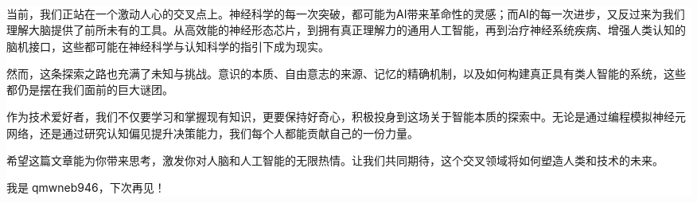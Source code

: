 当前，我们正站在一个激动人心的交叉点上。神经科学的每一次突破，都可能为AI带来革命性的灵感；而AI的每一次进步，又反过来为我们理解大脑提供了前所未有的工具。从高效能的神经形态芯片，到拥有真正理解力的通用人工智能，再到治疗神经系统疾病、增强人类认知的脑机接口，这些都可能在神经科学与认知科学的指引下成为现实。

然而，这条探索之路也充满了未知与挑战。意识的本质、自由意志的来源、记忆的精确机制，以及如何构建真正具有类人智能的系统，这些都仍是摆在我们面前的巨大谜团。

作为技术爱好者，我们不仅要学习和掌握现有知识，更要保持好奇心，积极投身到这场关于智能本质的探索中。无论是通过编程模拟神经元网络，还是通过研究认知偏见提升决策能力，我们每个人都能贡献自己的一份力量。

希望这篇文章能为你带来思考，激发你对人脑和人工智能的无限热情。让我们共同期待，这个交叉领域将如何塑造人类和技术的未来。

我是 qmwneb946，下次再见！